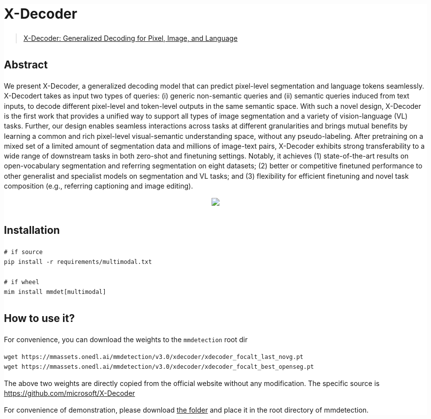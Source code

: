 # X-Decoder

> [X-Decoder: Generalized Decoding for Pixel, Image, and Language](https://arxiv.org/pdf/2212.11270.pdf)



## Abstract

We present X-Decoder, a generalized decoding model that can predict pixel-level segmentation and language tokens seamlessly. X-Decodert takes as input two types of queries: (i) generic non-semantic queries and (ii) semantic queries induced from text inputs, to decode different pixel-level and token-level outputs in the same semantic space. With such a novel design, X-Decoder is the first work that provides a unified way to support all types of image segmentation and a variety of vision-language (VL) tasks. Further, our design enables seamless interactions across tasks at different granularities and brings mutual benefits by learning a common and rich pixel-level visual-semantic understanding space, without any pseudo-labeling. After pretraining on a mixed set of a limited amount of segmentation data and millions of image-text pairs, X-Decoder exhibits strong transferability to a wide range of downstream tasks in both zero-shot and finetuning settings. Notably, it achieves (1) state-of-the-art results on open-vocabulary segmentation and referring segmentation on eight datasets; (2) better or competitive finetuned performance to other generalist and specialist models on segmentation and VL tasks; and (3) flexibility for efficient finetuning and novel task composition (e.g., referring captioning and image editing).

<div align=center>
<img src="https://github.com/vbti-development/onedl-mmdetection/assets/17425982/cb126615-9402-4c19-8ea9-133722d7519c" width="70%"/>
</div>

## Installation

```shell
# if source
pip install -r requirements/multimodal.txt

# if wheel
mim install mmdet[multimodal]
```

## How to use it?

For convenience, you can download the weights to the `mmdetection` root dir

```shell
wget https://mmassets.onedl.ai/mmdetection/v3.0/xdecoder/xdecoder_focalt_last_novg.pt
wget https://mmassets.onedl.ai/mmdetection/v3.0/xdecoder/xdecoder_focalt_best_openseg.pt
```

The above two weights are directly copied from the official website without any modification. The specific source is https://github.com/microsoft/X-Decoder

For convenience of demonstration, please download [the folder](https://github.com/microsoft/X-Decoder/tree/main/inference_demo/images) and place it in the root directory of mmdetection.
